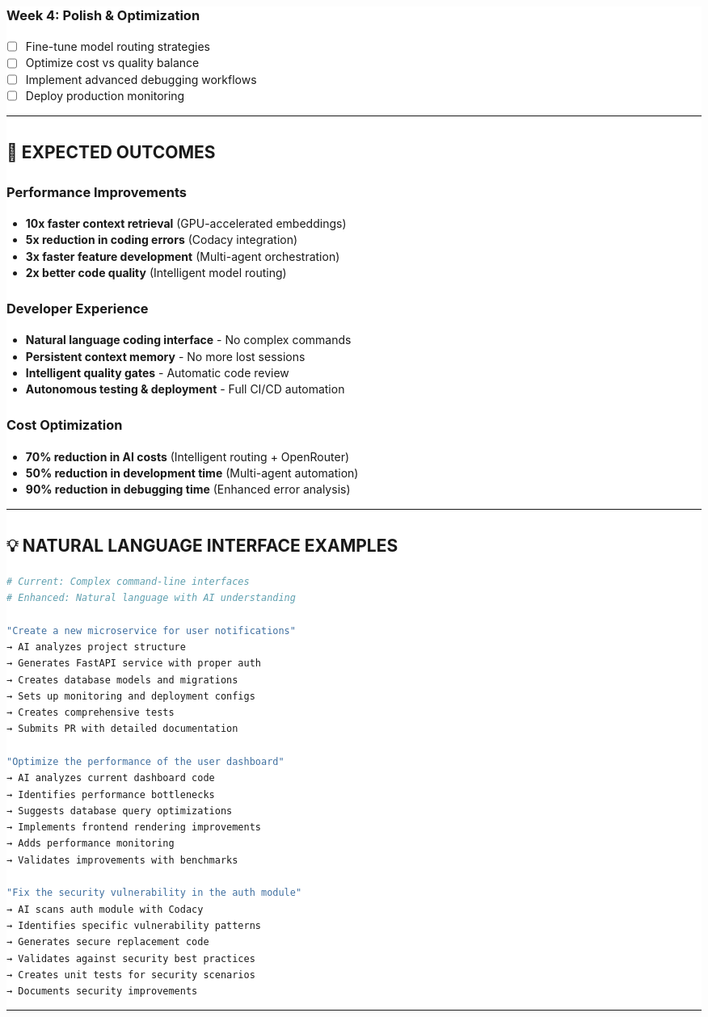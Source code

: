 ### **Week 4: Polish & Optimization**
- [ ] Fine-tune model routing strategies
- [ ] Optimize cost vs quality balance
- [ ] Implement advanced debugging workflows
- [ ] Deploy production monitoring

---

## 🎯 EXPECTED OUTCOMES

### **Performance Improvements**
- **10x faster context retrieval** (GPU-accelerated embeddings)
- **5x reduction in coding errors** (Codacy integration)
- **3x faster feature development** (Multi-agent orchestration)
- **2x better code quality** (Intelligent model routing)

### **Developer Experience**
- **Natural language coding interface** - No complex commands
- **Persistent context memory** - No more lost sessions
- **Intelligent quality gates** - Automatic code review
- **Autonomous testing & deployment** - Full CI/CD automation

### **Cost Optimization**
- **70% reduction in AI costs** (Intelligent routing + OpenRouter)
- **50% reduction in development time** (Multi-agent automation)
- **90% reduction in debugging time** (Enhanced error analysis)

---

## 💡 NATURAL LANGUAGE INTERFACE EXAMPLES

```bash
# Current: Complex command-line interfaces
# Enhanced: Natural language with AI understanding

"Create a new microservice for user notifications"
→ AI analyzes project structure
→ Generates FastAPI service with proper auth
→ Creates database models and migrations  
→ Sets up monitoring and deployment configs
→ Creates comprehensive tests
→ Submits PR with detailed documentation

"Optimize the performance of the user dashboard"
→ AI analyzes current dashboard code
→ Identifies performance bottlenecks
→ Suggests database query optimizations
→ Implements frontend rendering improvements
→ Adds performance monitoring
→ Validates improvements with benchmarks

"Fix the security vulnerability in the auth module"  
→ AI scans auth module with Codacy
→ Identifies specific vulnerability patterns
→ Generates secure replacement code
→ Validates against security best practices
→ Creates unit tests for security scenarios
→ Documents security improvements
```

---